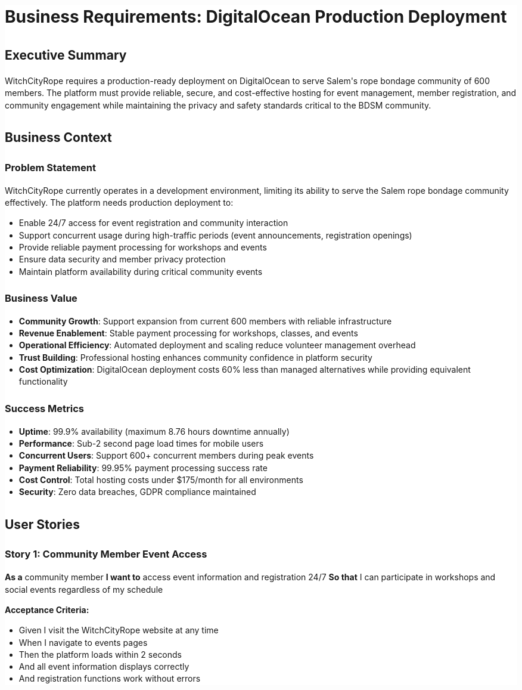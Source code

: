 # Business Requirements: DigitalOcean Production Deployment





## Executive Summary
WitchCityRope requires a production-ready deployment on DigitalOcean to serve Salem's rope bondage community of 600 members. The platform must provide reliable, secure, and cost-effective hosting for event management, member registration, and community engagement while maintaining the privacy and safety standards critical to the BDSM community.

## Business Context
### Problem Statement
WitchCityRope currently operates in a development environment, limiting its ability to serve the Salem rope bondage community effectively. The platform needs production deployment to:
- Enable 24/7 access for event registration and community interaction
- Support concurrent usage during high-traffic periods (event announcements, registration openings)
- Provide reliable payment processing for workshops and events
- Ensure data security and member privacy protection
- Maintain platform availability during critical community events

### Business Value
- **Community Growth**: Support expansion from current 600 members with reliable infrastructure
- **Revenue Enablement**: Stable payment processing for workshops, classes, and events
- **Operational Efficiency**: Automated deployment and scaling reduce volunteer management overhead
- **Trust Building**: Professional hosting enhances community confidence in platform security
- **Cost Optimization**: DigitalOcean deployment costs 60% less than managed alternatives while providing equivalent functionality

### Success Metrics
- **Uptime**: 99.9% availability (maximum 8.76 hours downtime annually)
- **Performance**: Sub-2 second page load times for mobile users
- **Concurrent Users**: Support 600+ concurrent members during peak events
- **Payment Reliability**: 99.95% payment processing success rate
- **Cost Control**: Total hosting costs under $175/month for all environments
- **Security**: Zero data breaches, GDPR compliance maintained

## User Stories

### Story 1: Community Member Event Access
**As a** community member
**I want to** access event information and registration 24/7
**So that** I can participate in workshops and social events regardless of my schedule

**Acceptance Criteria:**
- Given I visit the WitchCityRope website at any time
- When I navigate to events pages
- Then the platform loads within 2 seconds
- And all event information displays correctly
- And registration functions work without errors

